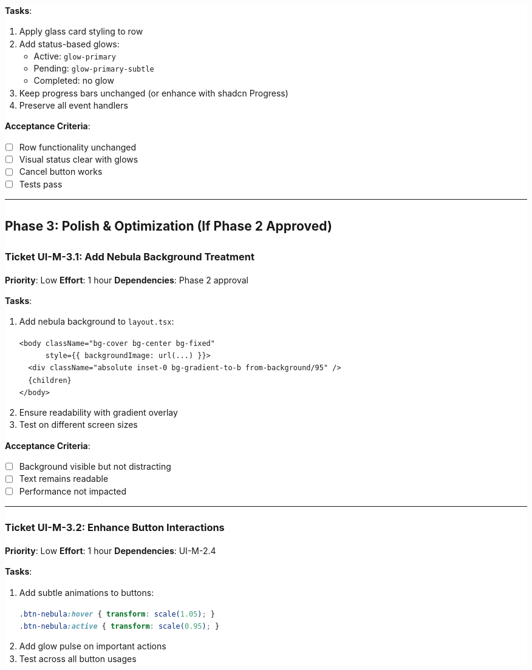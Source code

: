 **Tasks**:
1. Apply glass card styling to row
2. Add status-based glows:
   - Active: `glow-primary`
   - Pending: `glow-primary-subtle`
   - Completed: no glow
3. Keep progress bars unchanged (or enhance with shadcn Progress)
4. Preserve all event handlers

**Acceptance Criteria**:
- [ ] Row functionality unchanged
- [ ] Visual status clear with glows
- [ ] Cancel button works
- [ ] Tests pass

---

## Phase 3: Polish & Optimization (If Phase 2 Approved)

### Ticket UI-M-3.1: Add Nebula Background Treatment
**Priority**: Low
**Effort**: 1 hour
**Dependencies**: Phase 2 approval

**Tasks**:
1. Add nebula background to `layout.tsx`:
   ```tsx
   <body className="bg-cover bg-center bg-fixed"
         style={{ backgroundImage: url(...) }}>
     <div className="absolute inset-0 bg-gradient-to-b from-background/95" />
     {children}
   </body>
   ```
2. Ensure readability with gradient overlay
3. Test on different screen sizes

**Acceptance Criteria**:
- [ ] Background visible but not distracting
- [ ] Text remains readable
- [ ] Performance not impacted

---

### Ticket UI-M-3.2: Enhance Button Interactions
**Priority**: Low
**Effort**: 1 hour
**Dependencies**: UI-M-2.4

**Tasks**:
1. Add subtle animations to buttons:
   ```css
   .btn-nebula:hover { transform: scale(1.05); }
   .btn-nebula:active { transform: scale(0.95); }
   ```
2. Add glow pulse on important actions
3. Test across all button usages
